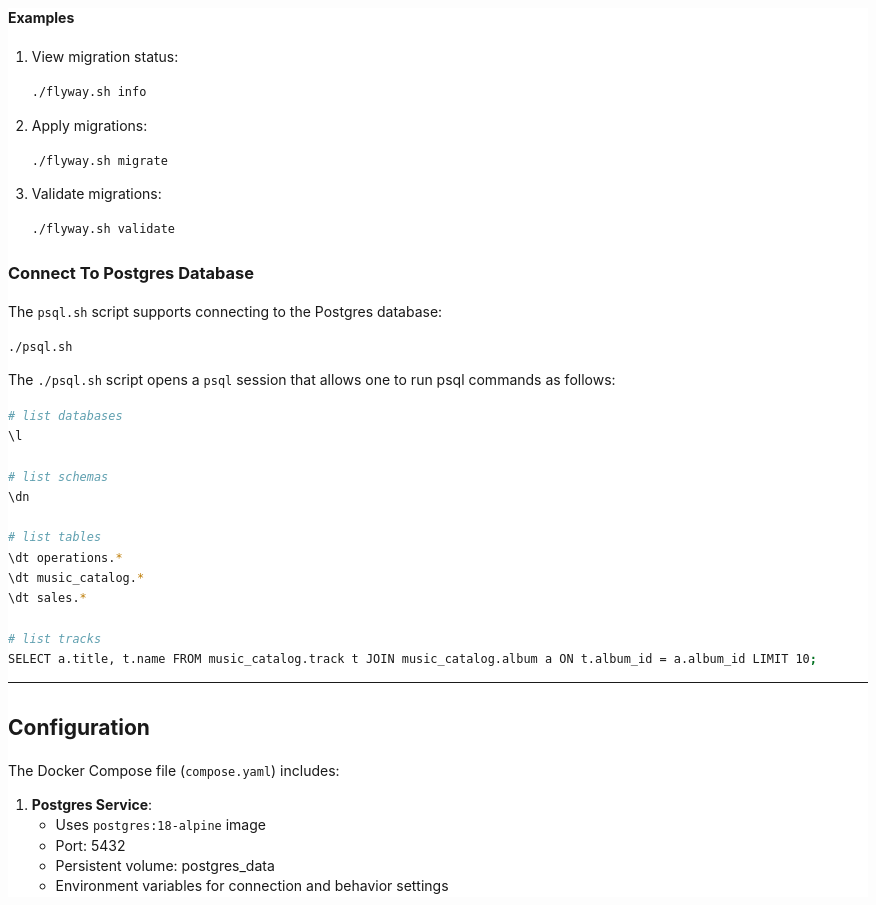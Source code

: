#### Examples

1. View migration status:
   
   ```bash
   ./flyway.sh info
   ```

2. Apply migrations:
   
   ```bash
   ./flyway.sh migrate
   ```

3. Validate migrations:
   
   ```bash
   ./flyway.sh validate
   ```

### Connect To Postgres Database

The `psql.sh` script supports connecting to the Postgres database:

```bash
./psql.sh
```

The `./psql.sh` script opens a `psql` session that allows one to run psql commands as follows:

```bash
# list databases
\l

# list schemas
\dn

# list tables
\dt operations.*
\dt music_catalog.*
\dt sales.*

# list tracks
SELECT a.title, t.name FROM music_catalog.track t JOIN music_catalog.album a ON t.album_id = a.album_id LIMIT 10;
```

---

## Configuration

The Docker Compose file (`compose.yaml`) includes:

1. **Postgres Service**:
   - Uses `postgres:18-alpine` image
   - Port: 5432
   - Persistent volume: postgres_data
   - Environment variables for connection and behavior settings
